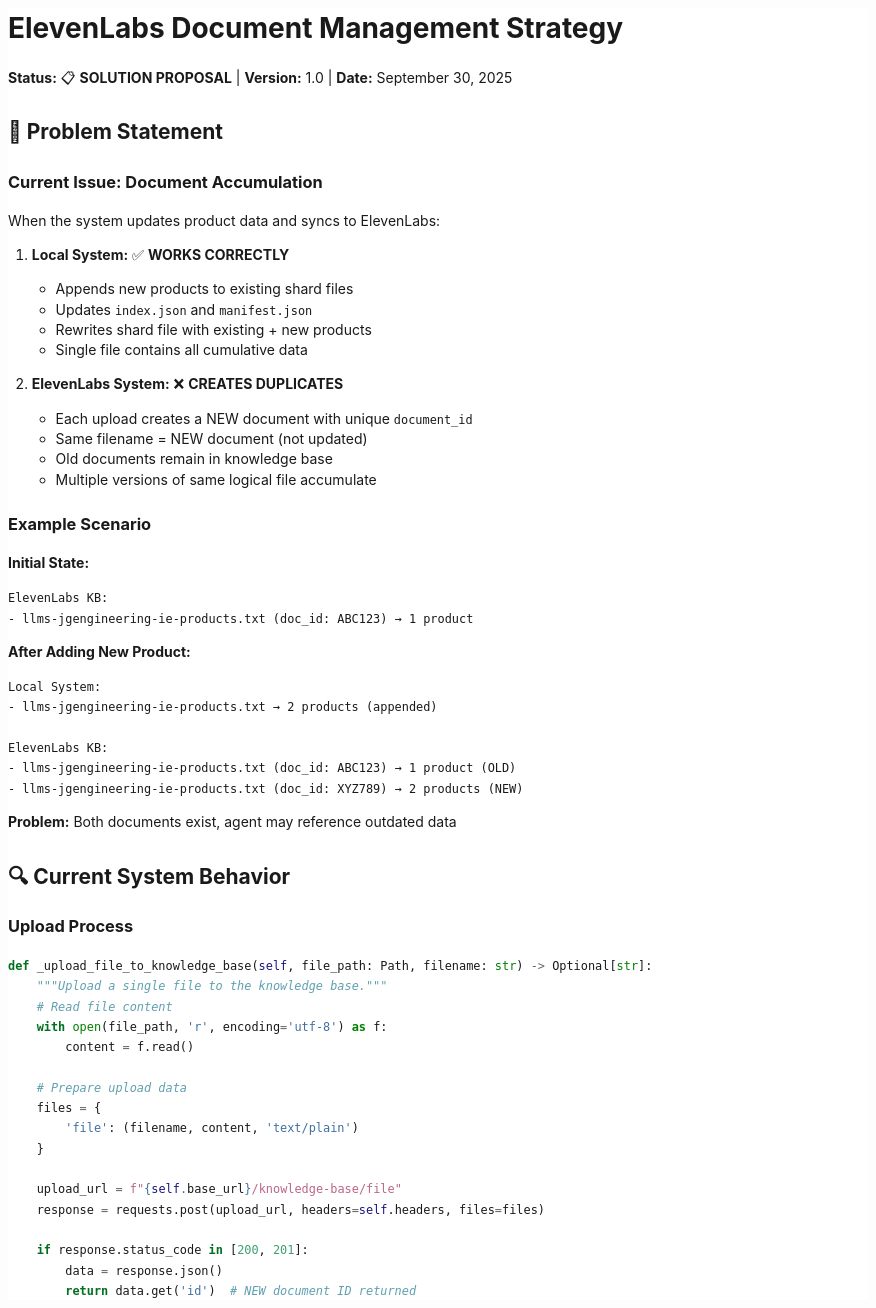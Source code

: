 # ElevenLabs Document Management Strategy

**Status:** 📋 **SOLUTION PROPOSAL** | **Version:** 1.0 | **Date:** September 30, 2025

## 🎯 Problem Statement

### Current Issue: Document Accumulation

When the system updates product data and syncs to ElevenLabs:

1. **Local System:** ✅ **WORKS CORRECTLY**
   - Appends new products to existing shard files
   - Updates `index.json` and `manifest.json`
   - Rewrites shard file with existing + new products
   - Single file contains all cumulative data

2. **ElevenLabs System:** ❌ **CREATES DUPLICATES**
   - Each upload creates a NEW document with unique `document_id`
   - Same filename = NEW document (not updated)
   - Old documents remain in knowledge base
   - Multiple versions of same logical file accumulate

### Example Scenario

**Initial State:**
```
ElevenLabs KB:
- llms-jgengineering-ie-products.txt (doc_id: ABC123) → 1 product
```

**After Adding New Product:**
```
Local System:
- llms-jgengineering-ie-products.txt → 2 products (appended)

ElevenLabs KB:
- llms-jgengineering-ie-products.txt (doc_id: ABC123) → 1 product (OLD)
- llms-jgengineering-ie-products.txt (doc_id: XYZ789) → 2 products (NEW)
```

**Problem:** Both documents exist, agent may reference outdated data

## 🔍 Current System Behavior

### Upload Process

```python
def _upload_file_to_knowledge_base(self, file_path: Path, filename: str) -> Optional[str]:
    """Upload a single file to the knowledge base."""
    # Read file content
    with open(file_path, 'r', encoding='utf-8') as f:
        content = f.read()
    
    # Prepare upload data
    files = {
        'file': (filename, content, 'text/plain')
    }
    
    upload_url = f"{self.base_url}/knowledge-base/file"
    response = requests.post(upload_url, headers=self.headers, files=files)
    
    if response.status_code in [200, 201]:
        data = response.json()
        return data.get('id')  # NEW document ID returned
```